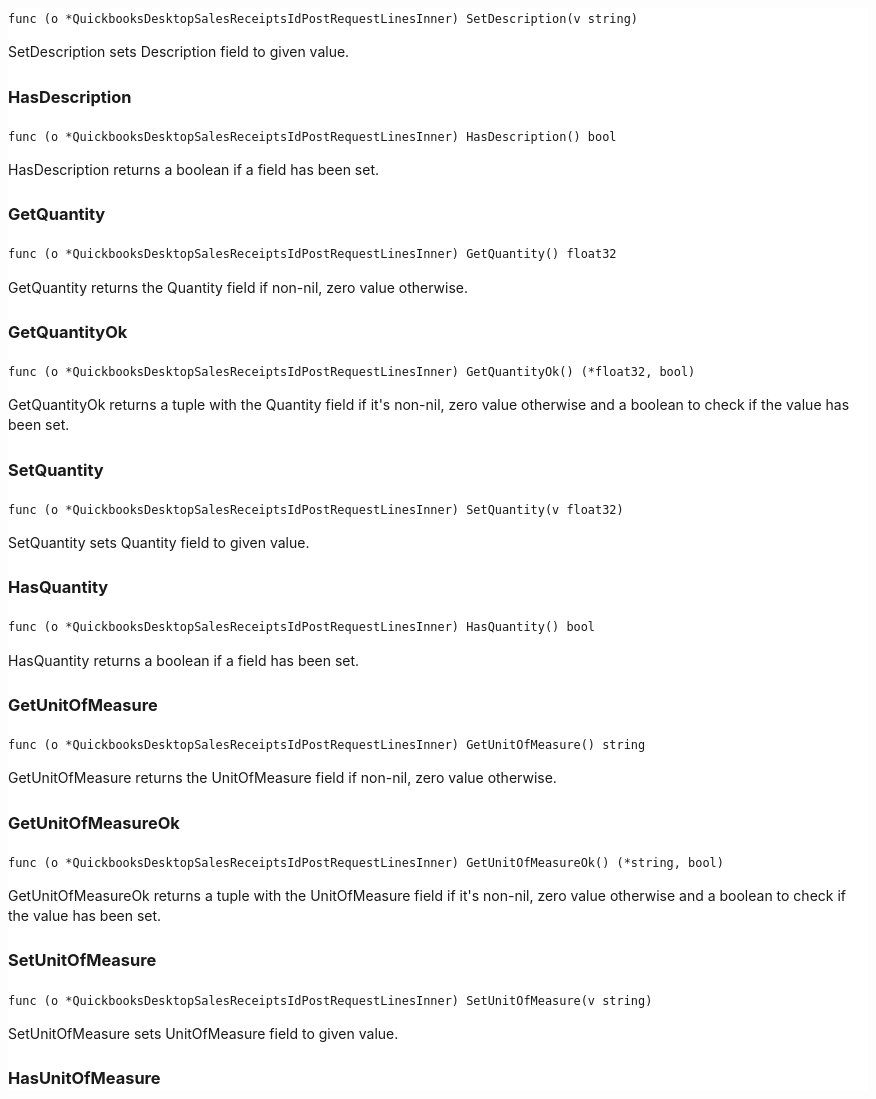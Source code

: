 `func (o *QuickbooksDesktopSalesReceiptsIdPostRequestLinesInner) SetDescription(v string)`

SetDescription sets Description field to given value.

### HasDescription

`func (o *QuickbooksDesktopSalesReceiptsIdPostRequestLinesInner) HasDescription() bool`

HasDescription returns a boolean if a field has been set.

### GetQuantity

`func (o *QuickbooksDesktopSalesReceiptsIdPostRequestLinesInner) GetQuantity() float32`

GetQuantity returns the Quantity field if non-nil, zero value otherwise.

### GetQuantityOk

`func (o *QuickbooksDesktopSalesReceiptsIdPostRequestLinesInner) GetQuantityOk() (*float32, bool)`

GetQuantityOk returns a tuple with the Quantity field if it's non-nil, zero value otherwise
and a boolean to check if the value has been set.

### SetQuantity

`func (o *QuickbooksDesktopSalesReceiptsIdPostRequestLinesInner) SetQuantity(v float32)`

SetQuantity sets Quantity field to given value.

### HasQuantity

`func (o *QuickbooksDesktopSalesReceiptsIdPostRequestLinesInner) HasQuantity() bool`

HasQuantity returns a boolean if a field has been set.

### GetUnitOfMeasure

`func (o *QuickbooksDesktopSalesReceiptsIdPostRequestLinesInner) GetUnitOfMeasure() string`

GetUnitOfMeasure returns the UnitOfMeasure field if non-nil, zero value otherwise.

### GetUnitOfMeasureOk

`func (o *QuickbooksDesktopSalesReceiptsIdPostRequestLinesInner) GetUnitOfMeasureOk() (*string, bool)`

GetUnitOfMeasureOk returns a tuple with the UnitOfMeasure field if it's non-nil, zero value otherwise
and a boolean to check if the value has been set.

### SetUnitOfMeasure

`func (o *QuickbooksDesktopSalesReceiptsIdPostRequestLinesInner) SetUnitOfMeasure(v string)`

SetUnitOfMeasure sets UnitOfMeasure field to given value.

### HasUnitOfMeasure
